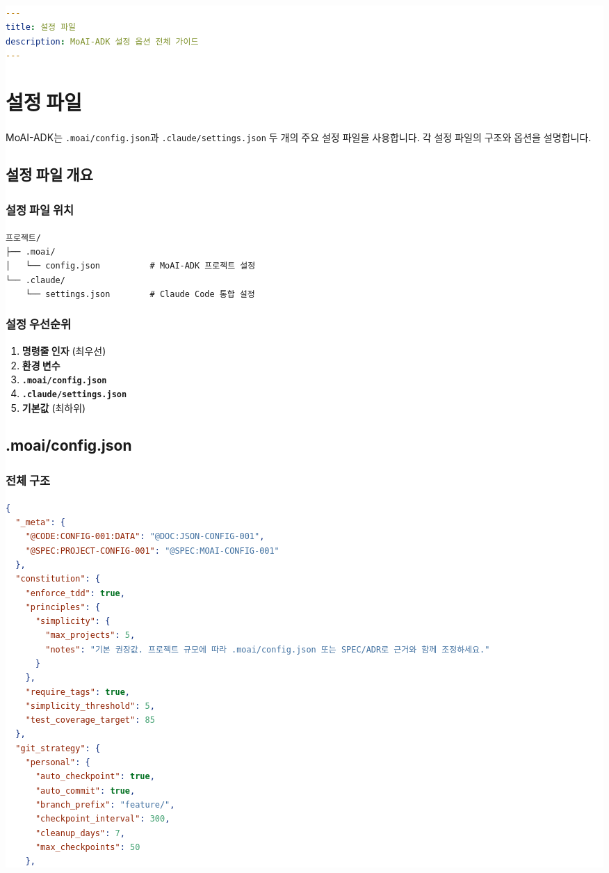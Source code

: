 ```yaml
---
title: 설정 파일
description: MoAI-ADK 설정 옵션 전체 가이드
---
```


# 설정 파일

MoAI-ADK는 `.moai/config.json`과 `.claude/settings.json` 두 개의 주요 설정 파일을 사용합니다. 각 설정 파일의 구조와 옵션을 설명합니다.

## 설정 파일 개요

### 설정 파일 위치

```
프로젝트/
├── .moai/
│   └── config.json          # MoAI-ADK 프로젝트 설정
└── .claude/
    └── settings.json        # Claude Code 통합 설정
```

### 설정 우선순위

1. **명령줄 인자** (최우선)
2. **환경 변수**
3. **`.moai/config.json`**
4. **`.claude/settings.json`**
5. **기본값** (최하위)

## .moai/config.json

### 전체 구조

```json
{
  "_meta": {
    "@CODE:CONFIG-001:DATA": "@DOC:JSON-CONFIG-001",
    "@SPEC:PROJECT-CONFIG-001": "@SPEC:MOAI-CONFIG-001"
  },
  "constitution": {
    "enforce_tdd": true,
    "principles": {
      "simplicity": {
        "max_projects": 5,
        "notes": "기본 권장값. 프로젝트 규모에 따라 .moai/config.json 또는 SPEC/ADR로 근거와 함께 조정하세요."
      }
    },
    "require_tags": true,
    "simplicity_threshold": 5,
    "test_coverage_target": 85
  },
  "git_strategy": {
    "personal": {
      "auto_checkpoint": true,
      "auto_commit": true,
      "branch_prefix": "feature/",
      "checkpoint_interval": 300,
      "cleanup_days": 7,
      "max_checkpoints": 50
    },
```